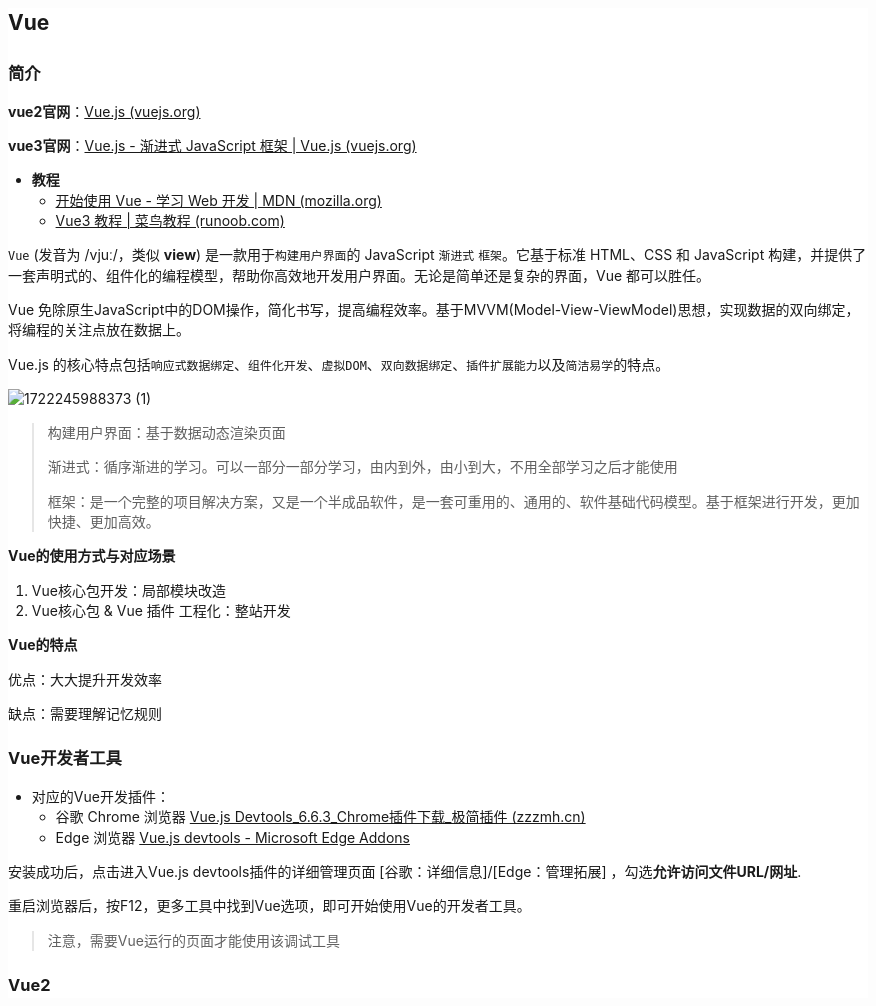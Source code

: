 
## Vue

### 简介

**vue2官网**：[Vue.js (vuejs.org)](https://v2.cn.vuejs.org/)

**vue3官网**：[Vue.js - 渐进式 JavaScript 框架 | Vue.js (vuejs.org)](https://cn.vuejs.org/)

- **教程**
  - [开始使用 Vue - 学习 Web 开发 | MDN (mozilla.org)](https://developer.mozilla.org/zh-CN/docs/Learn/Tools_and_testing/Client-side_JavaScript_frameworks/Vue_getting_started)
  - [Vue3 教程 | 菜鸟教程 (runoob.com)](https://www.runoob.com/vue3/vue3-tutorial.html)

`Vue` (发音为 /vjuː/，类似 **view**) 是一款用于`构建用户界面`的 JavaScript `渐进式` `框架`。它基于标准 HTML、CSS 和 JavaScript 构建，并提供了一套声明式的、组件化的编程模型，帮助你高效地开发用户界面。无论是简单还是复杂的界面，Vue 都可以胜任。

Vue 免除原生JavaScript中的DOM操作，简化书写，提高编程效率。基于MVVM(Model-View-ViewModel)思想，实现数据的双向绑定，将编程的关注点放在数据上。

Vue.js 的核心特点包括`响应式数据绑定`、`组件化开发`、`虚拟DOM`、`双向数据绑定`、`插件扩展能力`以及`简洁易学`的特点。

![1722245988373 (1)](https://raw.githubusercontent.com/Jenlybein/My-Typora-Images/imgs/202407291832720.jpg)

> 构建用户界面：基于数据动态渲染页面
>
> 渐进式：循序渐进的学习。可以一部分一部分学习，由内到外，由小到大，不用全部学习之后才能使用
>
> 框架：是一个完整的项目解决方案，又是一个半成品软件，是一套可重用的、通用的、软件基础代码模型。基于框架进行开发，更加快捷、更加高效。

**Vue的使用方式与对应场景**

1. Vue核心包开发：局部模块改造
2. Vue核心包 & Vue 插件 工程化：整站开发

**Vue的特点**

优点：大大提升开发效率

缺点：需要理解记忆规则



### Vue开发者工具

- 对应的Vue开发插件：
  - 谷歌 Chrome 浏览器 [Vue.js Devtools_6.6.3_Chrome插件下载_极简插件 (zzzmh.cn)](https://chrome.zzzmh.cn/info/nhdogjmejiglipccpnnnanhbledajbpd)
  - Edge 浏览器 [Vue.js devtools - Microsoft Edge Addons](https://microsoftedge.microsoft.com/addons/detail/vuejs-devtools/olofadcdnkkjdfgjcmjaadnlehnnihnl?hl=zh-CN)

安装成功后，点击进入Vue.js devtools插件的详细管理页面 [谷歌：详细信息]/[Edge：管理拓展] ，勾选**允许访问文件URL/网址**.

重启浏览器后，按F12，更多工具中找到Vue选项，即可开始使用Vue的开发者工具。

> 注意，需要Vue运行的页面才能使用该调试工具



### Vue2
